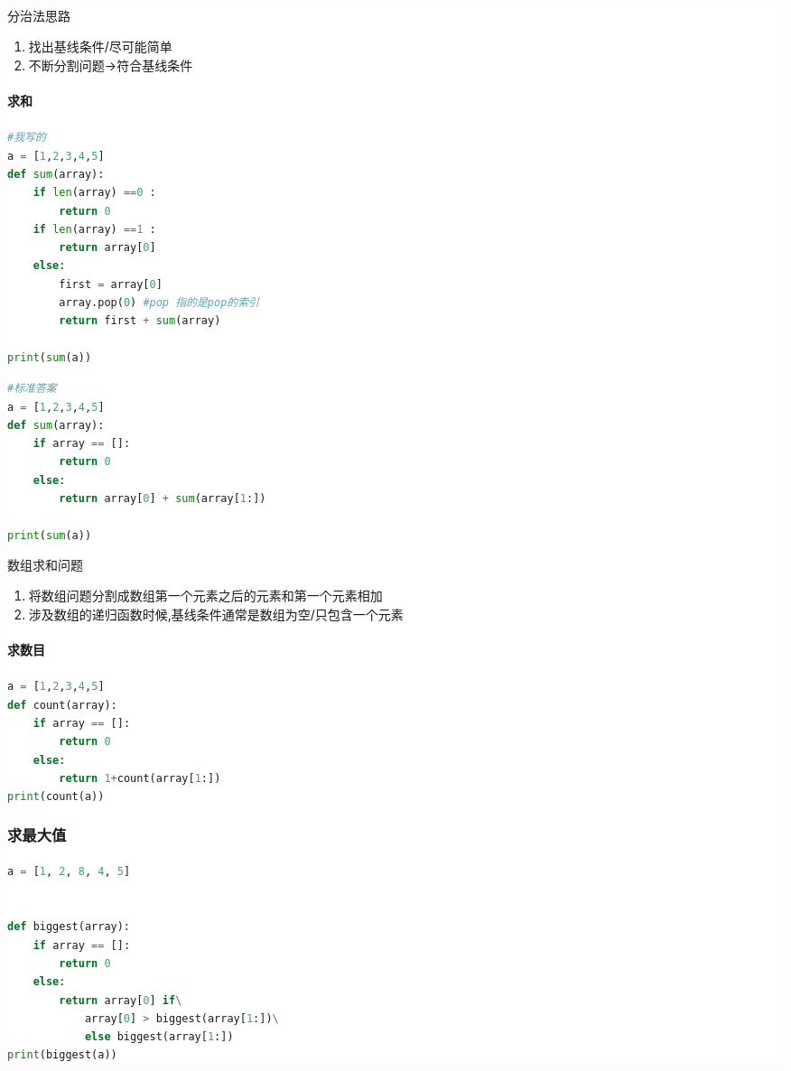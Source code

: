 分治法思路
1. 找出基线条件/尽可能简单 
2. 不断分割问题->符合基线条件
#### 求和
```python
#我写的
a = [1,2,3,4,5]
def sum(array):
    if len(array) ==0 :
        return 0
    if len(array) ==1 :
        return array[0]
    else:
        first = array[0]
        array.pop(0) #pop 指的是pop的索引
        return first + sum(array)

print(sum(a))
```

```python
#标准答案
a = [1,2,3,4,5]
def sum(array):
    if array == []:
        return 0
    else:
        return array[0] + sum(array[1:])

print(sum(a))
```

数组求和问题
1. 将数组问题分割成数组第一个元素之后的元素和第一个元素相加  
2. 涉及数组的递归函数时候,基线条件通常是数组为空/只包含一个元素

#### 求数目

```python
a = [1,2,3,4,5]
def count(array):
    if array == []:
        return 0
    else:
        return 1+count(array[1:])
print(count(a))
```

### 求最大值 

```python
a = [1, 2, 8, 4, 5]


def biggest(array):
    if array == []:
        return 0
    else:
        return array[0] if\
            array[0] > biggest(array[1:])\
            else biggest(array[1:])
print(biggest(a))
```
